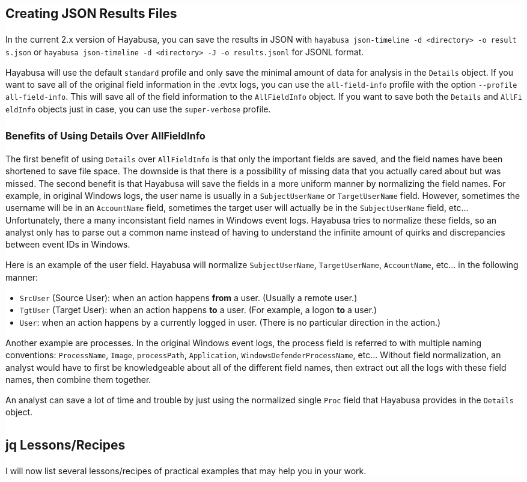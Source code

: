 ## Creating JSON Results Files

In the current 2.x version of Hayabusa, you can save the results in JSON with `hayabusa json-timeline -d <directory> -o results.json` or `hayabusa json-timeline -d <directory> -J -o results.jsonl` for JSONL format.

Hayabusa will use the default `standard` profile and only save the minimal amount of data for analysis in the `Details` object.
If you want to save all of the original field information in the .evtx logs, you can use the `all-field-info` profile with the option `--profile all-field-info`.
This will save all of the field information to the `AllFieldInfo` object.
If you want to save both the `Details` and `AllFieldInfo` objects just in case, you can use the `super-verbose` profile.

### Benefits of Using Details Over AllFieldInfo

The first benefit of using `Details` over `AllFieldInfo` is that only the important fields are saved, and the field names have been shortened to save file space.
The downside is that there is a possibility of missing data that you actually cared about but was missed.
The second benefit is that Hayabusa will save the fields in a more uniform manner by normalizing the field names.
For example, in original Windows logs, the user name is usually in a `SubjectUserName` or `TargetUserName` field. 
However, sometimes the username will be in an `AccountName` field, sometimes the target user will actually be in the `SubjectUserName` field, etc...
Unfortunately, there a many inconsistant field names in Windows event logs.
Hayabusa tries to normalize these fields, so an analyst only has to parse out a common name instead of having to understand the infinite amount of quirks and discrepancies between event IDs in Windows.

Here is an example of the user field.
Hayabusa will normalize `SubjectUserName`, `TargetUserName`, `AccountName`, etc... in the following manner:
  * `SrcUser` (Source User): when an action happens **from** a user. (Usually a remote user.)
  * `TgtUser` (Target User): when an action happens **to** a user. (For example, a logon **to** a user.)
  * `User`: when an action happens by a currently logged in user. (There is no particular direction in the action.)

Another example are processes.
In the original Windows event logs, the process field is referred to with multiple naming conventions: `ProcessName`, `Image`, `processPath`, `Application`, `WindowsDefenderProcessName`, etc...
Without field normalization, an analyst would have to first be knowledgeable about all of the different field names, then extract out all the logs with these field names, then combine them together. 

An analyst can save a lot of time and trouble by just using the normalized single `Proc` field that Hayabusa provides in the `Details` object.

## jq Lessons/Recipes

I will now list several lessons/recipes of practical examples that may help you in your work.
